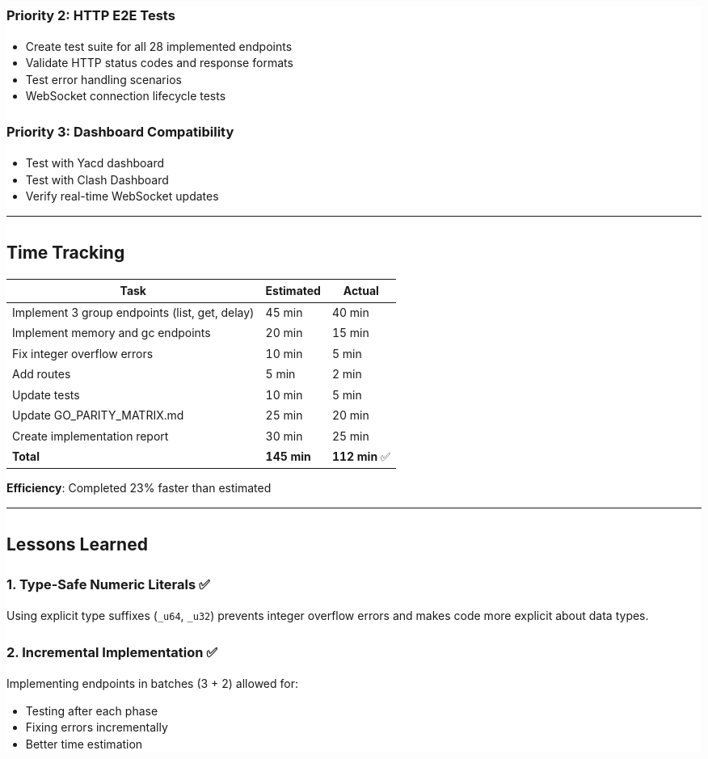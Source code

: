 ### Priority 2: HTTP E2E Tests

- Create test suite for all 28 implemented endpoints
- Validate HTTP status codes and response formats
- Test error handling scenarios
- WebSocket connection lifecycle tests

### Priority 3: Dashboard Compatibility

- Test with Yacd dashboard
- Test with Clash Dashboard
- Verify real-time WebSocket updates

---

## Time Tracking

| Task | Estimated | Actual |
|------|-----------|--------|
| Implement 3 group endpoints (list, get, delay) | 45 min | 40 min |
| Implement memory and gc endpoints | 20 min | 15 min |
| Fix integer overflow errors | 10 min | 5 min |
| Add routes | 5 min | 2 min |
| Update tests | 10 min | 5 min |
| Update GO_PARITY_MATRIX.md | 25 min | 20 min |
| Create implementation report | 30 min | 25 min |
| **Total** | **145 min** | **112 min** ✅

**Efficiency**: Completed 23% faster than estimated

---

## Lessons Learned

### 1. Type-Safe Numeric Literals ✅

Using explicit type suffixes (`_u64`, `_u32`) prevents integer overflow errors and makes code more explicit about data types.

### 2. Incremental Implementation ✅

Implementing endpoints in batches (3 + 2) allowed for:
- Testing after each phase
- Fixing errors incrementally
- Better time estimation

